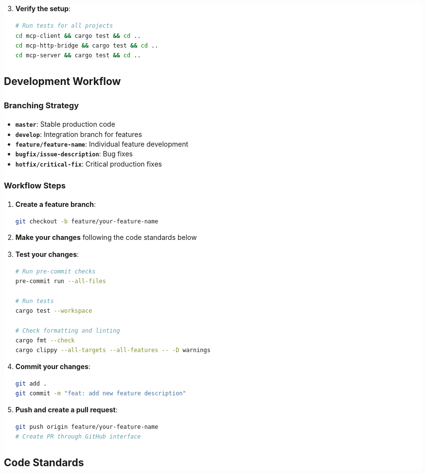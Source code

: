 3. **Verify the setup**:
   ```bash
   # Run tests for all projects
   cd mcp-client && cargo test && cd ..
   cd mcp-http-bridge && cargo test && cd ..
   cd mcp-server && cargo test && cd ..
   ```

## Development Workflow

### Branching Strategy

- **`master`**: Stable production code
- **`develop`**: Integration branch for features
- **`feature/feature-name`**: Individual feature development
- **`bugfix/issue-description`**: Bug fixes
- **`hotfix/critical-fix`**: Critical production fixes

### Workflow Steps

1. **Create a feature branch**:
   ```bash
   git checkout -b feature/your-feature-name
   ```

2. **Make your changes** following the code standards below

3. **Test your changes**:
   ```bash
   # Run pre-commit checks
   pre-commit run --all-files
   
   # Run tests
   cargo test --workspace
   
   # Check formatting and linting
   cargo fmt --check
   cargo clippy --all-targets --all-features -- -D warnings
   ```

4. **Commit your changes**:
   ```bash
   git add .
   git commit -m "feat: add new feature description"
   ```

5. **Push and create a pull request**:
   ```bash
   git push origin feature/your-feature-name
   # Create PR through GitHub interface
   ```

## Code Standards
